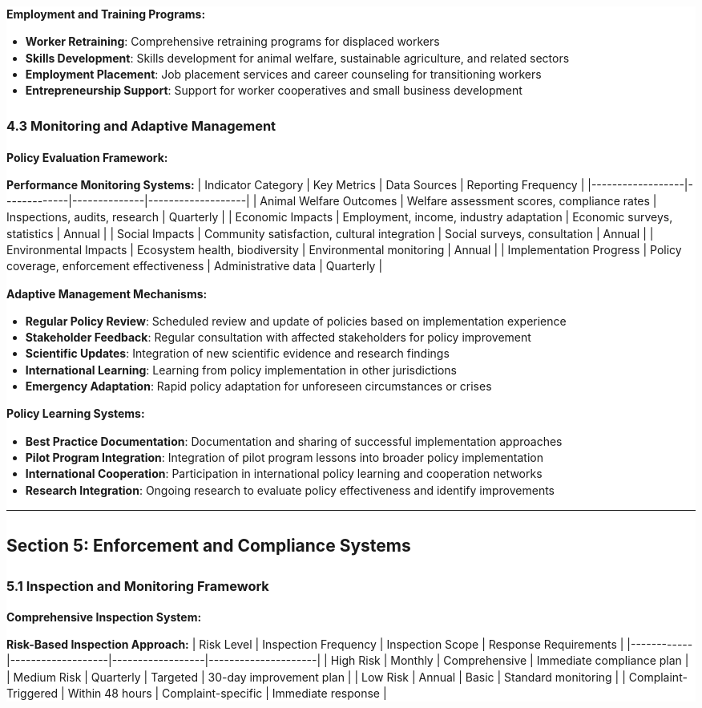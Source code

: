**Employment and Training Programs:**
- **Worker Retraining**: Comprehensive retraining programs for displaced workers
- **Skills Development**: Skills development for animal welfare, sustainable agriculture, and related sectors
- **Employment Placement**: Job placement services and career counseling for transitioning workers
- **Entrepreneurship Support**: Support for worker cooperatives and small business development

### 4.3 Monitoring and Adaptive Management

**Policy Evaluation Framework:**

**Performance Monitoring Systems:**
| Indicator Category | Key Metrics | Data Sources | Reporting Frequency |
|------------------|-------------|--------------|-------------------|
| Animal Welfare Outcomes | Welfare assessment scores, compliance rates | Inspections, audits, research | Quarterly |
| Economic Impacts | Employment, income, industry adaptation | Economic surveys, statistics | Annual |
| Social Impacts | Community satisfaction, cultural integration | Social surveys, consultation | Annual |
| Environmental Impacts | Ecosystem health, biodiversity | Environmental monitoring | Annual |
| Implementation Progress | Policy coverage, enforcement effectiveness | Administrative data | Quarterly |

**Adaptive Management Mechanisms:**
- **Regular Policy Review**: Scheduled review and update of policies based on implementation experience
- **Stakeholder Feedback**: Regular consultation with affected stakeholders for policy improvement
- **Scientific Updates**: Integration of new scientific evidence and research findings
- **International Learning**: Learning from policy implementation in other jurisdictions
- **Emergency Adaptation**: Rapid policy adaptation for unforeseen circumstances or crises

**Policy Learning Systems:**
- **Best Practice Documentation**: Documentation and sharing of successful implementation approaches
- **Pilot Program Integration**: Integration of pilot program lessons into broader policy implementation
- **International Cooperation**: Participation in international policy learning and cooperation networks
- **Research Integration**: Ongoing research to evaluate policy effectiveness and identify improvements

---

## Section 5: Enforcement and Compliance Systems

### 5.1 Inspection and Monitoring Framework

**Comprehensive Inspection System:**

**Risk-Based Inspection Approach:**
| Risk Level | Inspection Frequency | Inspection Scope | Response Requirements |
|------------|-------------------|------------------|---------------------|
| High Risk | Monthly | Comprehensive | Immediate compliance plan |
| Medium Risk | Quarterly | Targeted | 30-day improvement plan |
| Low Risk | Annual | Basic | Standard monitoring |
| Complaint-Triggered | Within 48 hours | Complaint-specific | Immediate response |
